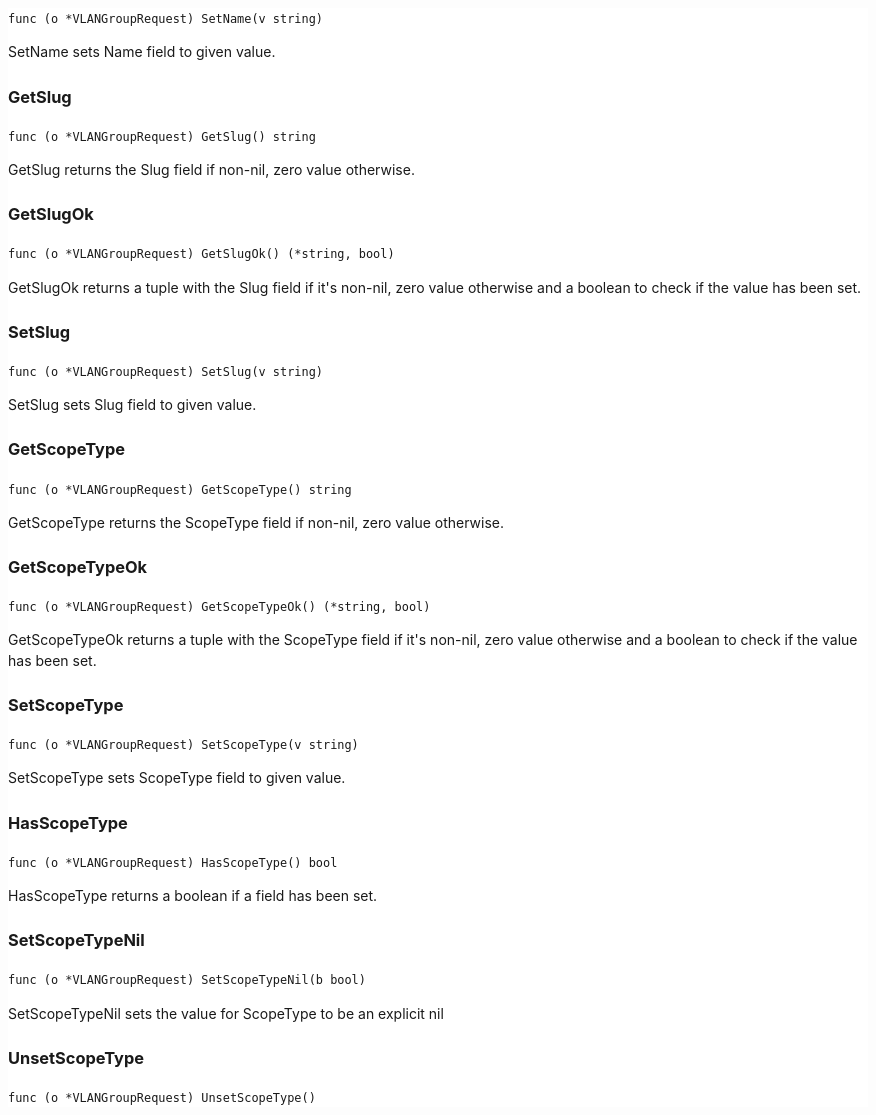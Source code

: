 `func (o *VLANGroupRequest) SetName(v string)`

SetName sets Name field to given value.


### GetSlug

`func (o *VLANGroupRequest) GetSlug() string`

GetSlug returns the Slug field if non-nil, zero value otherwise.

### GetSlugOk

`func (o *VLANGroupRequest) GetSlugOk() (*string, bool)`

GetSlugOk returns a tuple with the Slug field if it's non-nil, zero value otherwise
and a boolean to check if the value has been set.

### SetSlug

`func (o *VLANGroupRequest) SetSlug(v string)`

SetSlug sets Slug field to given value.


### GetScopeType

`func (o *VLANGroupRequest) GetScopeType() string`

GetScopeType returns the ScopeType field if non-nil, zero value otherwise.

### GetScopeTypeOk

`func (o *VLANGroupRequest) GetScopeTypeOk() (*string, bool)`

GetScopeTypeOk returns a tuple with the ScopeType field if it's non-nil, zero value otherwise
and a boolean to check if the value has been set.

### SetScopeType

`func (o *VLANGroupRequest) SetScopeType(v string)`

SetScopeType sets ScopeType field to given value.

### HasScopeType

`func (o *VLANGroupRequest) HasScopeType() bool`

HasScopeType returns a boolean if a field has been set.

### SetScopeTypeNil

`func (o *VLANGroupRequest) SetScopeTypeNil(b bool)`

 SetScopeTypeNil sets the value for ScopeType to be an explicit nil

### UnsetScopeType
`func (o *VLANGroupRequest) UnsetScopeType()`

